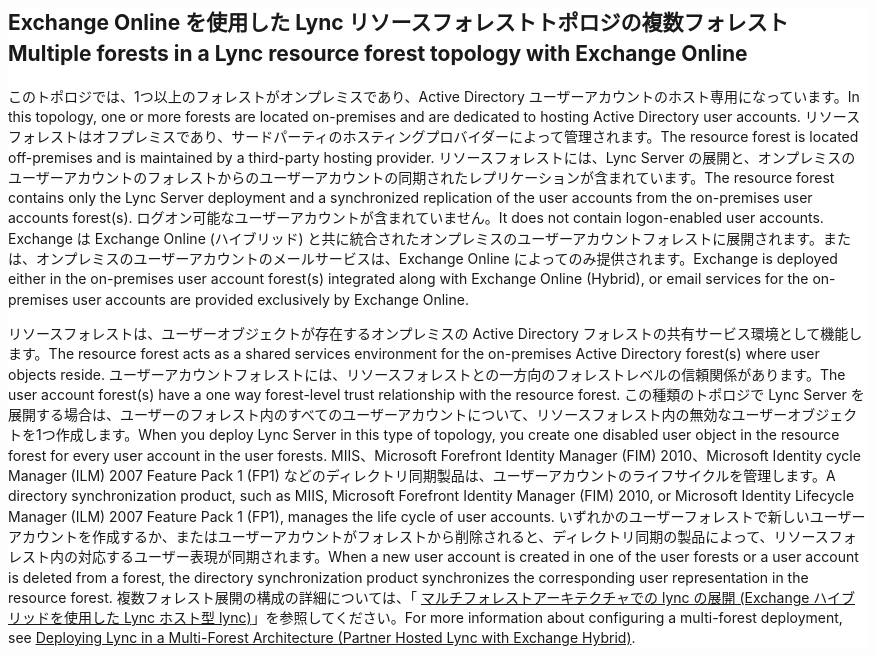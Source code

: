 <div>

## <a name="multiple-forests-in-a-lync-resource-forest-topology-with-exchange-online"></a><span data-ttu-id="b7975-175">Exchange Online を使用した Lync リソースフォレストトポロジの複数フォレスト</span><span class="sxs-lookup"><span data-stu-id="b7975-175">Multiple forests in a Lync resource forest topology with Exchange Online</span></span>

<span data-ttu-id="b7975-176">このトポロジでは、1つ以上のフォレストがオンプレミスであり、Active Directory ユーザーアカウントのホスト専用になっています。</span><span class="sxs-lookup"><span data-stu-id="b7975-176">In this topology, one or more forests are located on-premises and are dedicated to hosting Active Directory user accounts.</span></span> <span data-ttu-id="b7975-177">リソースフォレストはオフプレミスであり、サードパーティのホスティングプロバイダーによって管理されます。</span><span class="sxs-lookup"><span data-stu-id="b7975-177">The resource forest is located off-premises and is maintained by a third-party hosting provider.</span></span> <span data-ttu-id="b7975-178">リソースフォレストには、Lync Server の展開と、オンプレミスのユーザーアカウントのフォレストからのユーザーアカウントの同期されたレプリケーションが含まれています。</span><span class="sxs-lookup"><span data-stu-id="b7975-178">The resource forest contains only the Lync Server deployment and a synchronized replication of the user accounts from the on-premises user accounts forest(s).</span></span> <span data-ttu-id="b7975-179">ログオン可能なユーザーアカウントが含まれていません。</span><span class="sxs-lookup"><span data-stu-id="b7975-179">It does not contain logon-enabled user accounts.</span></span> <span data-ttu-id="b7975-180">Exchange は Exchange Online (ハイブリッド) と共に統合されたオンプレミスのユーザーアカウントフォレストに展開されます。または、オンプレミスのユーザーアカウントのメールサービスは、Exchange Online によってのみ提供されます。</span><span class="sxs-lookup"><span data-stu-id="b7975-180">Exchange is deployed either in the on-premises user account forest(s) integrated along with Exchange Online (Hybrid), or email services for the on-premises user accounts are provided exclusively by Exchange Online.</span></span>

<span data-ttu-id="b7975-181">リソースフォレストは、ユーザーオブジェクトが存在するオンプレミスの Active Directory フォレストの共有サービス環境として機能します。</span><span class="sxs-lookup"><span data-stu-id="b7975-181">The resource forest acts as a shared services environment for the on-premises Active Directory forest(s) where user objects reside.</span></span> <span data-ttu-id="b7975-182">ユーザーアカウントフォレストには、リソースフォレストとの一方向のフォレストレベルの信頼関係があります。</span><span class="sxs-lookup"><span data-stu-id="b7975-182">The user account forest(s) have a one way forest-level trust relationship with the resource forest.</span></span> <span data-ttu-id="b7975-183">この種類のトポロジで Lync Server を展開する場合は、ユーザーのフォレスト内のすべてのユーザーアカウントについて、リソースフォレスト内の無効なユーザーオブジェクトを1つ作成します。</span><span class="sxs-lookup"><span data-stu-id="b7975-183">When you deploy Lync Server in this type of topology, you create one disabled user object in the resource forest for every user account in the user forests.</span></span> <span data-ttu-id="b7975-184">MIIS、Microsoft Forefront Identity Manager (FIM) 2010、Microsoft Identity cycle Manager (ILM) 2007 Feature Pack 1 (FP1) などのディレクトリ同期製品は、ユーザーアカウントのライフサイクルを管理します。</span><span class="sxs-lookup"><span data-stu-id="b7975-184">A directory synchronization product, such as MIIS, Microsoft Forefront Identity Manager (FIM) 2010, or Microsoft Identity Lifecycle Manager (ILM) 2007 Feature Pack 1 (FP1), manages the life cycle of user accounts.</span></span> <span data-ttu-id="b7975-185">いずれかのユーザーフォレストで新しいユーザーアカウントを作成するか、またはユーザーアカウントがフォレストから削除されると、ディレクトリ同期の製品によって、リソースフォレスト内の対応するユーザー表現が同期されます。</span><span class="sxs-lookup"><span data-stu-id="b7975-185">When a new user account is created in one of the user forests or a user account is deleted from a forest, the directory synchronization product synchronizes the corresponding user representation in the resource forest.</span></span> <span data-ttu-id="b7975-186">複数フォレスト展開の構成の詳細については、「 [マルチフォレストアーキテクチャでの lync の展開 (Exchange ハイブリッドを使用した Lync ホスト型 lync)](https://go.microsoft.com/fwlink/p/?linkid=513216)」を参照してください。</span><span class="sxs-lookup"><span data-stu-id="b7975-186">For more information about configuring a multi-forest deployment, see [Deploying Lync in a Multi-Forest Architecture (Partner Hosted Lync with Exchange Hybrid)](https://go.microsoft.com/fwlink/p/?linkid=513216).</span></span>

<span data-ttu-id="b7975-187"></div>
